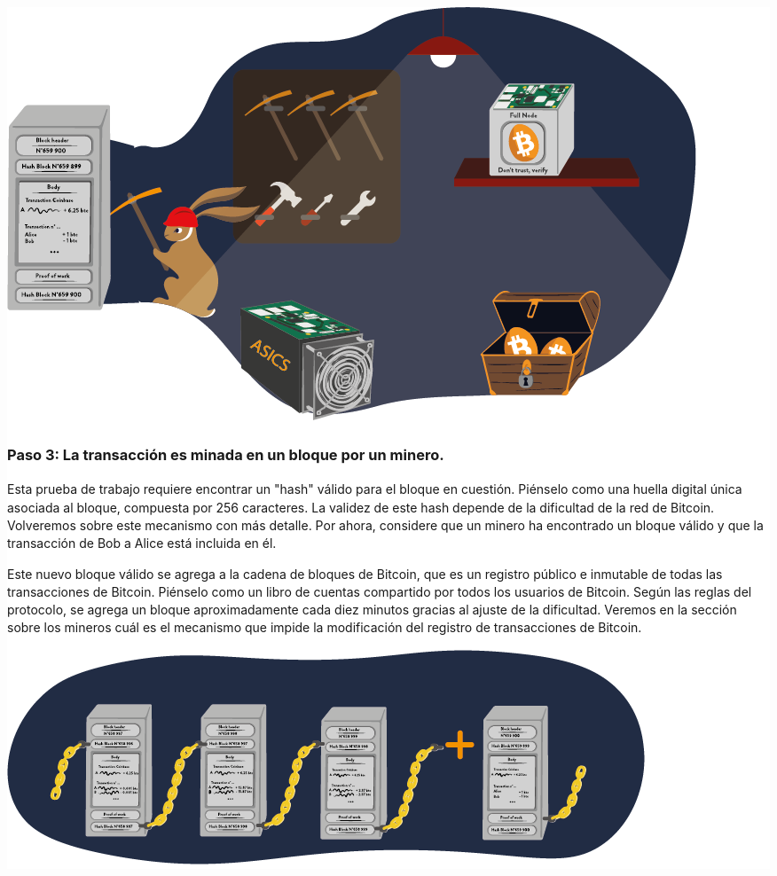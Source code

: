![image](assets\Concept\chapitre10\2.jpeg)

### Paso 3: La transacción es minada en un bloque por un minero.

Esta prueba de trabajo requiere encontrar un "hash" válido para el bloque en cuestión. Piénselo como una huella digital única asociada al bloque, compuesta por 256 caracteres. La validez de este hash depende de la dificultad de la red de Bitcoin. Volveremos sobre este mecanismo con más detalle. Por ahora, considere que un minero ha encontrado un bloque válido y que la transacción de Bob a Alice está incluida en él.

Este nuevo bloque válido se agrega a la cadena de bloques de Bitcoin, que es un registro público e inmutable de todas las transacciones de Bitcoin. Piénselo como un libro de cuentas compartido por todos los usuarios de Bitcoin. Según las reglas del protocolo, se agrega un bloque aproximadamente cada diez minutos gracias al ajuste de la dificultad. Veremos en la sección sobre los mineros cuál es el mecanismo que impide la modificación del registro de transacciones de Bitcoin.

![image](assets\Concept\chapitre10\5.jpeg)
